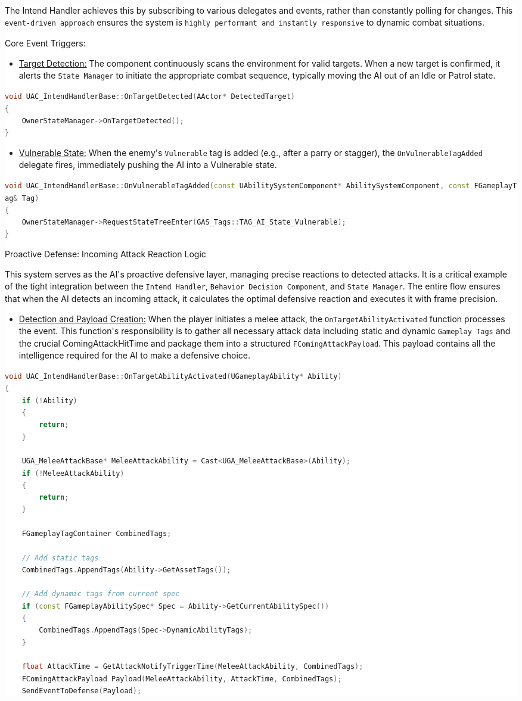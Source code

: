 The Intend Handler achieves this by subscribing to various delegates and events, rather than constantly polling for changes. This `event-driven approach` ensures the system is `highly performant and instantly responsive` to dynamic combat situations.

Core Event Triggers:

- <ins>Target Detection:</ins> The component continuously scans the environment for valid targets. When a new target is confirmed, it alerts the `State Manager` to initiate the appropriate combat sequence, typically moving the AI out of an Idle or Patrol state.
```c++
void UAC_IntendHandlerBase::OnTargetDetected(AActor* DetectedTarget)
{
	OwnerStateManager->OnTargetDetected();
}
```

- <ins>Vulnerable State:</ins> When the enemy's `Vulnerable` tag is added (e.g., after a parry or stagger), the `OnVulnerableTagAdded` delegate fires, immediately pushing the AI into a Vulnerable state.
```c++
void UAC_IntendHandlerBase::OnVulnerableTagAdded(const UAbilitySystemComponent* AbilitySystemComponent, const FGameplayTag& Tag)
{
	OwnerStateManager->RequestStateTreeEnter(GAS_Tags::TAG_AI_State_Vulnerable);
}
```

Proactive Defense: Incoming Attack Reaction Logic

This system serves as the AI's proactive defensive layer, managing precise reactions to detected attacks. It is a critical example of the tight integration between the `Intend Handler`, `Behavior Decision Component`, and `State Manager`. The entire flow ensures that when the AI detects an incoming attack, it calculates the optimal defensive reaction and executes it with frame precision.

- <ins>Detection and Payload Creation:</ins> When the player initiates a melee attack, the `OnTargetAbilityActivated` function processes the event. This function's responsibility is to gather all necessary attack data including static and dynamic `Gameplay Tags` and the crucial ComingAttackHitTime and package them into a structured `FComingAttackPayload`. This payload contains all the intelligence required for the AI to make a defensive choice.
```c++
void UAC_IntendHandlerBase::OnTargetAbilityActivated(UGameplayAbility* Ability)
{
	if (!Ability)
	{
		return;
	}

	UGA_MeleeAttackBase* MeleeAttackAbility = Cast<UGA_MeleeAttackBase>(Ability);
	if (!MeleeAttackAbility)
	{
		return;
	}

	FGameplayTagContainer CombinedTags;

	// Add static tags
	CombinedTags.AppendTags(Ability->GetAssetTags());

	// Add dynamic tags from current spec
	if (const FGameplayAbilitySpec* Spec = Ability->GetCurrentAbilitySpec())
	{
		CombinedTags.AppendTags(Spec->DynamicAbilityTags);
	}

	float AttackTime = GetAttackNotifyTriggerTime(MeleeAttackAbility, CombinedTags);
	FComingAttackPayload Payload(MeleeAttackAbility, AttackTime, CombinedTags);
	SendEventToDefense(Payload);
```